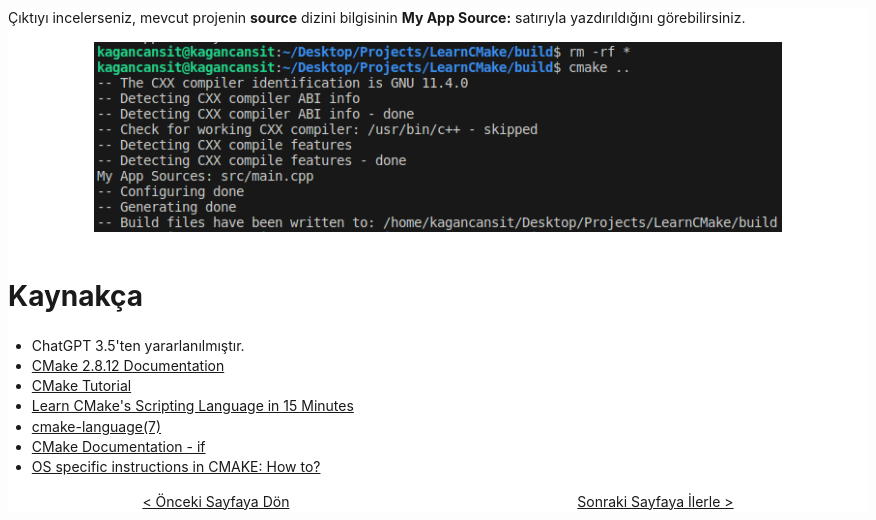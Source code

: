 Çıktıyı incelerseniz, mevcut projenin **source** dizini bilgisinin **My App Source:** satırıyla yazdırıldığını görebilirsiniz.

<div align="center">
    <img src="../images/CMakeLanguage/GettingAndSettingProperties.png" alt="Fonksiyon Örneği" style="width:80%; height:80%;"/>
</div>

# Kaynakça

* ChatGPT 3.5'ten yararlanılmıştır.
* [CMake 2.8.12 Documentation](https://cmake.org/cmake/help/v2.8.12/cmake.html)
* [CMake Tutorial](https://cmake.org/cmake/help/latest/guide/tutorial/index.html)
* [Learn CMake's Scripting Language in 15 Minutes](https://preshing.com/20170522/learn-cmakes-scripting-language-in-15-minutes/)
* [cmake-language(7)](https://cmake.org/cmake/help/latest/manual/cmake-language.7.html)
* [CMake Documentation - if](https://cmake.org/cmake/help/latest/command/if.html) 
* [OS specific instructions in CMAKE: How to?](https://stackoverflow.com/questions/9160335/os-specific-instructions-in-cmake-how-to)

<div align="center">
    <a href="ProjeyiAltDizinlereAyirmakVeYonetmek.md"> < Önceki Sayfaya Dön</a>
    &emsp;&emsp;&emsp;&emsp;&emsp;&emsp;&emsp;&emsp;&emsp;&emsp;&emsp;&emsp;&emsp;&emsp;&emsp;&emsp;&emsp;&emsp;&emsp;&emsp; 
    <a href="#"> Sonraki Sayfaya İlerle ></a>
</div>